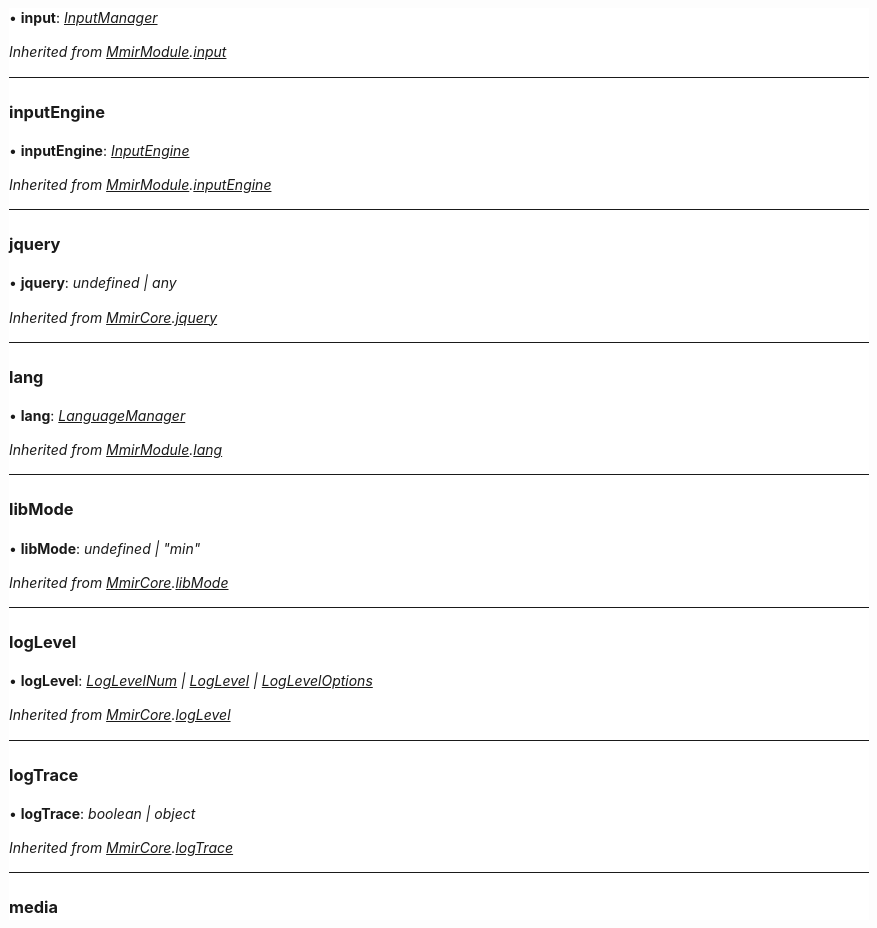 • **input**: *[InputManager](mmir_lib.inputmanager.md)*

*Inherited from [MmirModule](mmir_lib.mmirmodule.md).[input](mmir_lib.mmirmodule.md#input)*

___

###  inputEngine

• **inputEngine**: *[InputEngine](mmir_lib.inputengine.md)*

*Inherited from [MmirModule](mmir_lib.mmirmodule.md).[inputEngine](mmir_lib.mmirmodule.md#inputengine)*

___

###  jquery

• **jquery**: *undefined | any*

*Inherited from [MmirCore](mmir_lib.mmircore.md).[jquery](mmir_lib.mmircore.md#jquery)*

___

###  lang

• **lang**: *[LanguageManager](mmir_lib.languagemanager.md)*

*Inherited from [MmirModule](mmir_lib.mmirmodule.md).[lang](mmir_lib.mmirmodule.md#lang)*

___

###  libMode

• **libMode**: *undefined | "min"*

*Inherited from [MmirCore](mmir_lib.mmircore.md).[libMode](mmir_lib.mmircore.md#libmode)*

___

###  logLevel

• **logLevel**: *[LogLevelNum](../modules/mmir_lib.md#loglevelnum) | [LogLevel](../modules/mmir_lib.md#loglevel) | [LogLevelOptions](mmir_lib.logleveloptions.md)*

*Inherited from [MmirCore](mmir_lib.mmircore.md).[logLevel](mmir_lib.mmircore.md#loglevel)*

___

###  logTrace

• **logTrace**: *boolean | object*

*Inherited from [MmirCore](mmir_lib.mmircore.md).[logTrace](mmir_lib.mmircore.md#logtrace)*

___

###  media
